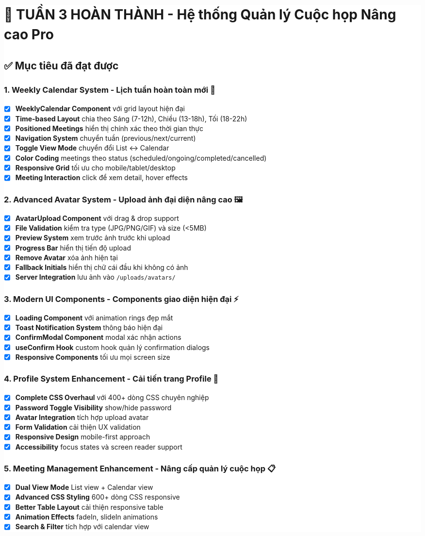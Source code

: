 # 🎉 TUẦN 3 HOÀN THÀNH - Hệ thống Quản lý Cuộc họp Nâng cao Pro

## ✅ Mục tiêu đã đạt được

### 1. **Weekly Calendar System** - Lịch tuần hoàn toàn mới 📅
- [x] **WeeklyCalendar Component** với grid layout hiện đại
- [x] **Time-based Layout** chia theo Sáng (7-12h), Chiều (13-18h), Tối (18-22h)
- [x] **Positioned Meetings** hiển thị chính xác theo thời gian thực
- [x] **Navigation System** chuyển tuần (previous/next/current)
- [x] **Toggle View Mode** chuyển đổi List ↔ Calendar
- [x] **Color Coding** meetings theo status (scheduled/ongoing/completed/cancelled)
- [x] **Responsive Grid** tối ưu cho mobile/tablet/desktop
- [x] **Meeting Interaction** click để xem detail, hover effects

### 2. **Advanced Avatar System** - Upload ảnh đại diện nâng cao 🖼️
- [x] **AvatarUpload Component** với drag & drop support
- [x] **File Validation** kiểm tra type (JPG/PNG/GIF) và size (<5MB)
- [x] **Preview System** xem trước ảnh trước khi upload
- [x] **Progress Bar** hiển thị tiến độ upload
- [x] **Remove Avatar** xóa ảnh hiện tại
- [x] **Fallback Initials** hiển thị chữ cái đầu khi không có ảnh
- [x] **Server Integration** lưu ảnh vào `/uploads/avatars/`

### 3. **Modern UI Components** - Components giao diện hiện đại ⚡
- [x] **Loading Component** với animation rings đẹp mắt
- [x] **Toast Notification System** thông báo hiện đại
- [x] **ConfirmModal Component** modal xác nhận actions
- [x] **useConfirm Hook** custom hook quản lý confirmation dialogs
- [x] **Responsive Components** tối ưu mọi screen size

### 4. **Profile System Enhancement** - Cải tiến trang Profile 👤
- [x] **Complete CSS Overhaul** với 400+ dòng CSS chuyên nghiệp
- [x] **Password Toggle Visibility** show/hide password
- [x] **Avatar Integration** tích hợp upload avatar
- [x] **Form Validation** cải thiện UX validation
- [x] **Responsive Design** mobile-first approach
- [x] **Accessibility** focus states và screen reader support

### 5. **Meeting Management Enhancement** - Nâng cấp quản lý cuộc họp 📋
- [x] **Dual View Mode** List view + Calendar view
- [x] **Advanced CSS Styling** 600+ dòng CSS responsive
- [x] **Better Table Layout** cải thiện responsive table
- [x] **Animation Effects** fadeIn, slideIn animations
- [x] **Search & Filter** tích hợp với calendar view
